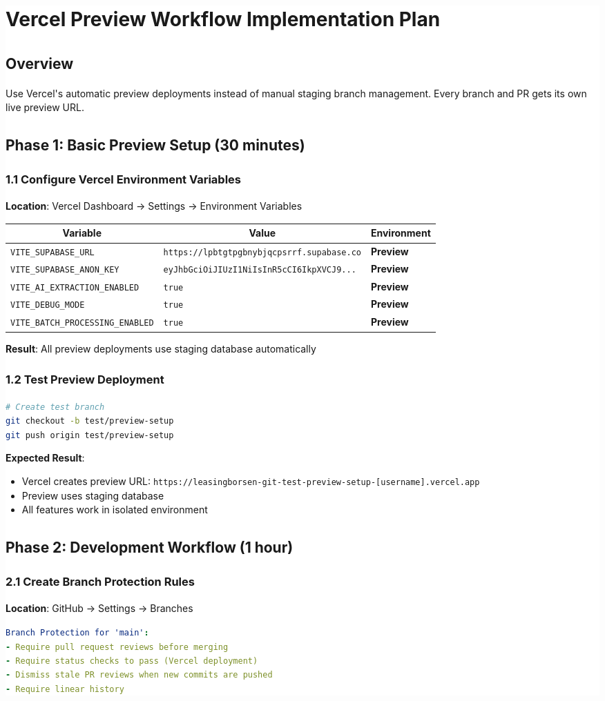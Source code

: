 # Vercel Preview Workflow Implementation Plan

## Overview
Use Vercel's automatic preview deployments instead of manual staging branch management. Every branch and PR gets its own live preview URL.

## Phase 1: Basic Preview Setup (30 minutes)

### 1.1 Configure Vercel Environment Variables
**Location**: Vercel Dashboard → Settings → Environment Variables

| Variable | Value | Environment |
|----------|-------|-------------|
| `VITE_SUPABASE_URL` | `https://lpbtgtpgbnybjqcpsrrf.supabase.co` | **Preview** |
| `VITE_SUPABASE_ANON_KEY` | `eyJhbGciOiJIUzI1NiIsInR5cCI6IkpXVCJ9...` | **Preview** |
| `VITE_AI_EXTRACTION_ENABLED` | `true` | **Preview** |
| `VITE_DEBUG_MODE` | `true` | **Preview** |
| `VITE_BATCH_PROCESSING_ENABLED` | `true` | **Preview** |

**Result**: All preview deployments use staging database automatically

### 1.2 Test Preview Deployment
```bash
# Create test branch
git checkout -b test/preview-setup
git push origin test/preview-setup
```

**Expected Result**: 
- Vercel creates preview URL: `https://leasingborsen-git-test-preview-setup-[username].vercel.app`
- Preview uses staging database
- All features work in isolated environment

## Phase 2: Development Workflow (1 hour)

### 2.1 Create Branch Protection Rules
**Location**: GitHub → Settings → Branches

```yaml
Branch Protection for 'main':
- Require pull request reviews before merging
- Require status checks to pass (Vercel deployment)
- Dismiss stale PR reviews when new commits are pushed
- Require linear history
```
